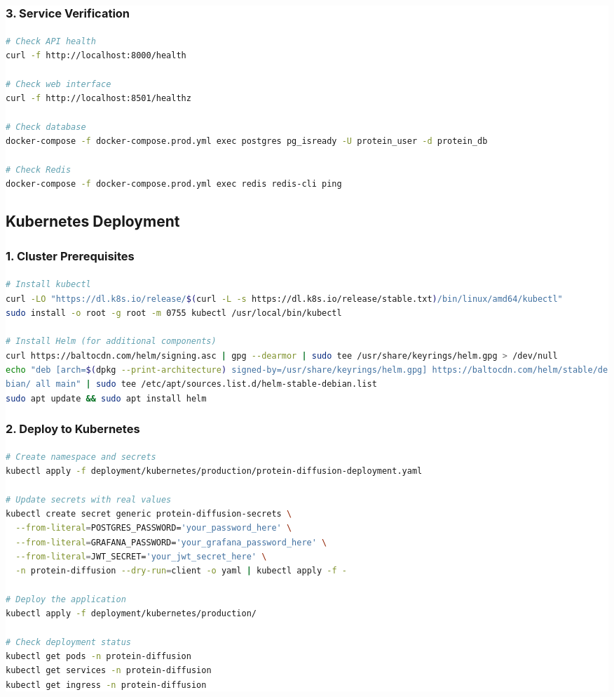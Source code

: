 ### 3. Service Verification

```bash
# Check API health
curl -f http://localhost:8000/health

# Check web interface
curl -f http://localhost:8501/healthz

# Check database
docker-compose -f docker-compose.prod.yml exec postgres pg_isready -U protein_user -d protein_db

# Check Redis
docker-compose -f docker-compose.prod.yml exec redis redis-cli ping
```

## Kubernetes Deployment

### 1. Cluster Prerequisites

```bash
# Install kubectl
curl -LO "https://dl.k8s.io/release/$(curl -L -s https://dl.k8s.io/release/stable.txt)/bin/linux/amd64/kubectl"
sudo install -o root -g root -m 0755 kubectl /usr/local/bin/kubectl

# Install Helm (for additional components)
curl https://baltocdn.com/helm/signing.asc | gpg --dearmor | sudo tee /usr/share/keyrings/helm.gpg > /dev/null
echo "deb [arch=$(dpkg --print-architecture) signed-by=/usr/share/keyrings/helm.gpg] https://baltocdn.com/helm/stable/debian/ all main" | sudo tee /etc/apt/sources.list.d/helm-stable-debian.list
sudo apt update && sudo apt install helm
```

### 2. Deploy to Kubernetes

```bash
# Create namespace and secrets
kubectl apply -f deployment/kubernetes/production/protein-diffusion-deployment.yaml

# Update secrets with real values
kubectl create secret generic protein-diffusion-secrets \
  --from-literal=POSTGRES_PASSWORD='your_password_here' \
  --from-literal=GRAFANA_PASSWORD='your_grafana_password_here' \
  --from-literal=JWT_SECRET='your_jwt_secret_here' \
  -n protein-diffusion --dry-run=client -o yaml | kubectl apply -f -

# Deploy the application
kubectl apply -f deployment/kubernetes/production/

# Check deployment status
kubectl get pods -n protein-diffusion
kubectl get services -n protein-diffusion
kubectl get ingress -n protein-diffusion
```

